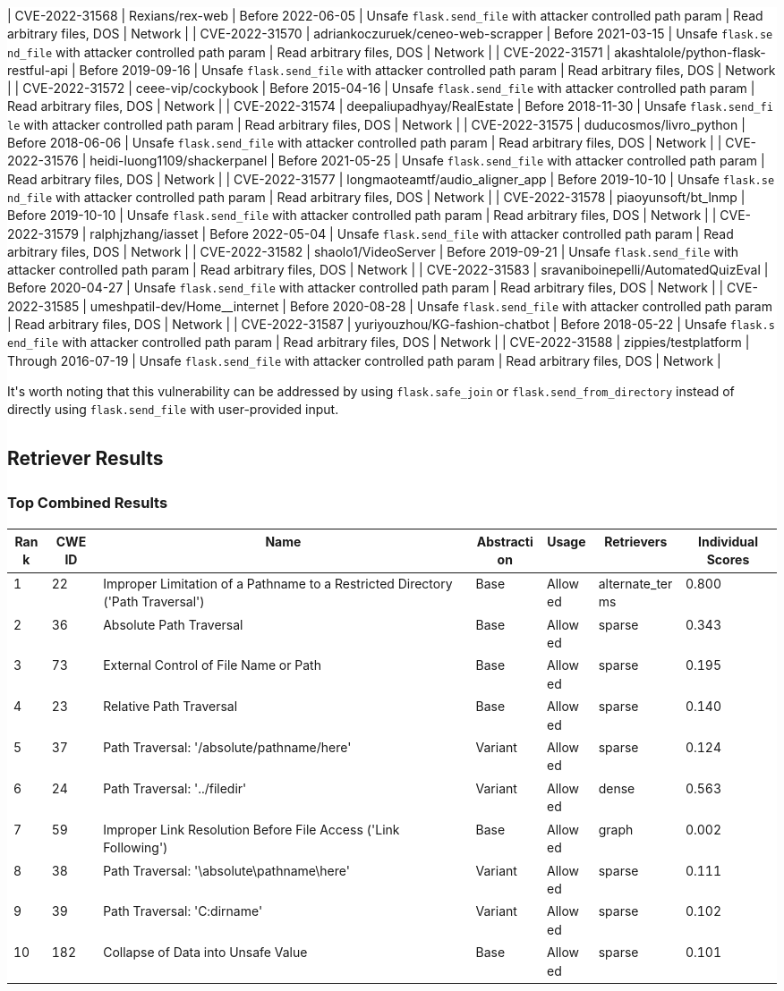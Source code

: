 | CVE-2022-31568 | Rexians/rex-web                                                         | Before 2022-06-05       | Unsafe `flask.send_file` with attacker controlled path param        | Read arbitrary files, DOS | Network         |
| CVE-2022-31570 | adriankoczuruek/ceneo-web-scrapper                                       | Before 2021-03-15       | Unsafe `flask.send_file` with attacker controlled path param        | Read arbitrary files, DOS | Network         |
| CVE-2022-31571 | akashtalole/python-flask-restful-api                                | Before 2019-09-16       | Unsafe `flask.send_file` with attacker controlled path param        | Read arbitrary files, DOS | Network         |
| CVE-2022-31572 | ceee-vip/cockybook                                                     | Before 2015-04-16       | Unsafe `flask.send_file` with attacker controlled path param        | Read arbitrary files, DOS | Network         |
| CVE-2022-31574 | deepaliupadhyay/RealEstate                                            | Before 2018-11-30      | Unsafe `flask.send_file` with attacker controlled path param        | Read arbitrary files, DOS | Network         |
| CVE-2022-31575 | duducosmos/livro\_python                                                | Before 2018-06-06       | Unsafe `flask.send_file` with attacker controlled path param        | Read arbitrary files, DOS | Network         |
| CVE-2022-31576 | heidi-luong1109/shackerpanel                                            | Before 2021-05-25       | Unsafe `flask.send_file` with attacker controlled path param        | Read arbitrary files, DOS | Network         |
| CVE-2022-31577 | longmaoteamtf/audio\_aligner\_app                                    | Before 2019-10-10        | Unsafe `flask.send_file` with attacker controlled path param        | Read arbitrary files, DOS | Network         |
| CVE-2022-31578 | piaoyunsoft/bt\_lnmp                                                | Before 2019-10-10        | Unsafe `flask.send_file` with attacker controlled path param        | Read arbitrary files, DOS | Network         |
| CVE-2022-31579 | ralphjzhang/iasset                                                       | Before 2022-05-04      | Unsafe `flask.send_file` with attacker controlled path param        | Read arbitrary files, DOS | Network         |
| CVE-2022-31582 | shaolo1/VideoServer                                                       | Before 2019-09-21       | Unsafe `flask.send_file` with attacker controlled path param       | Read arbitrary files, DOS | Network         |
| CVE-2022-31583 | sravaniboinepelli/AutomatedQuizEval                                 | Before 2020-04-27       | Unsafe `flask.send_file` with attacker controlled path param        | Read arbitrary files, DOS | Network         |
| CVE-2022-31585 | umeshpatil-dev/Home\_\_internet                                          | Before 2020-08-28       | Unsafe `flask.send_file` with attacker controlled path param        | Read arbitrary files, DOS | Network         |
| CVE-2022-31587 | yuriyouzhou/KG-fashion-chatbot                                         | Before 2018-05-22       | Unsafe `flask.send_file` with attacker controlled path param        | Read arbitrary files, DOS | Network         |
| CVE-2022-31588 | zippies/testplatform                                                 | Through 2016-07-19       | Unsafe `flask.send_file` with attacker controlled path param        | Read arbitrary files, DOS | Network         |

It's worth noting that this vulnerability can be addressed by using `flask.safe_join` or `flask.send_from_directory` instead of directly using `flask.send_file` with user-provided input.

## Retriever Results

### Top Combined Results

| Rank | CWE ID | Name | Abstraction | Usage  | Retrievers | Individual Scores |
|------|--------|------|-------------|-------|------------|-------------------|
| 1 | 22 | Improper Limitation of a Pathname to a Restricted Directory ('Path Traversal') | Base | Allowed | alternate_terms | 0.800 |
| 2 | 36 | Absolute Path Traversal | Base | Allowed | sparse | 0.343 |
| 3 | 73 | External Control of File Name or Path | Base | Allowed | sparse | 0.195 |
| 4 | 23 | Relative Path Traversal | Base | Allowed | sparse | 0.140 |
| 5 | 37 | Path Traversal: '/absolute/pathname/here' | Variant | Allowed | sparse | 0.124 |
| 6 | 24 | Path Traversal: '../filedir' | Variant | Allowed | dense | 0.563 |
| 7 | 59 | Improper Link Resolution Before File Access ('Link Following') | Base | Allowed | graph | 0.002 |
| 8 | 38 | Path Traversal: '\absolute\pathname\here' | Variant | Allowed | sparse | 0.111 |
| 9 | 39 | Path Traversal: 'C:dirname' | Variant | Allowed | sparse | 0.102 |
| 10 | 182 | Collapse of Data into Unsafe Value | Base | Allowed | sparse | 0.101 |
